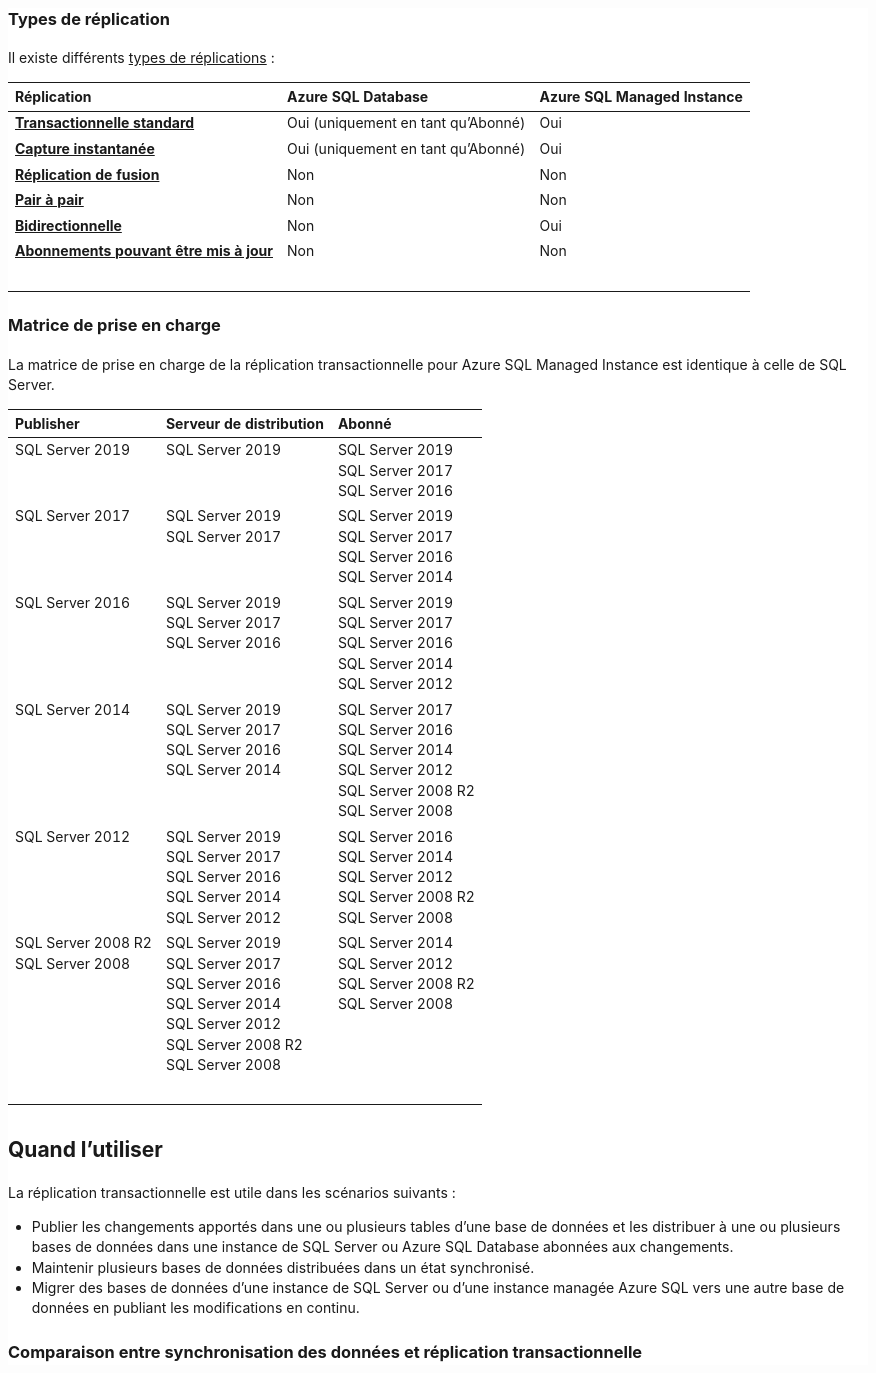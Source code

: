 ### <a name="types-of-replication"></a>Types de réplication

Il existe différents [types de réplications](https://docs.microsoft.com/sql/relational-databases/replication/types-of-replication) :

| Réplication | Azure SQL Database | Azure SQL Managed Instance |
| :----| :------------- | :--------------- |
| [**Transactionnelle standard**](https://docs.microsoft.com/sql/relational-databases/replication/transactional/transactional-replication) | Oui (uniquement en tant qu’Abonné) | Oui |
| [**Capture instantanée**](https://docs.microsoft.com/sql/relational-databases/replication/snapshot-replication) | Oui (uniquement en tant qu’Abonné) | Oui|
| [**Réplication de fusion**](https://docs.microsoft.com/sql/relational-databases/replication/merge/merge-replication) | Non | Non|
| [**Pair à pair**](https://docs.microsoft.com/sql/relational-databases/replication/transactional/peer-to-peer-transactional-replication) | Non | Non|
| [**Bidirectionnelle**](https://docs.microsoft.com/sql/relational-databases/replication/transactional/bidirectional-transactional-replication) | Non | Oui|
| [**Abonnements pouvant être mis à jour**](https://docs.microsoft.com/sql/relational-databases/replication/transactional/updatable-subscriptions-for-transactional-replication) | Non | Non|
| &nbsp; | &nbsp; | &nbsp; |

### <a name="supportability-matrix"></a>Matrice de prise en charge

  La matrice de prise en charge de la réplication transactionnelle pour Azure SQL Managed Instance est identique à celle de SQL Server.
  
| **Publisher**   | **Serveur de distribution** | **Abonné** |
| :------------   | :-------------- | :------------- |
| SQL Server 2019 | SQL Server 2019 | SQL Server 2019 <br/> SQL Server 2017 <br/> SQL Server 2016 <br/>  |
| SQL Server 2017 | SQL Server 2019 <br/>SQL Server 2017 | SQL Server 2019 <br/> SQL Server 2017 <br/> SQL Server 2016 <br/> SQL Server 2014 |
| SQL Server 2016 | SQL Server 2019 <br/>SQL Server 2017 <br/> SQL Server 2016 | SQL Server 2019 <br/> SQL Server 2017 <br/>SQL Server 2016 <br/> SQL Server 2014 <br/> SQL Server 2012 |
| SQL Server 2014 | SQL Server 2019 <br/> SQL Server 2017 <br/> SQL Server 2016 <br/> SQL Server 2014 <br/>| SQL Server 2017 <br/> SQL Server 2016 <br/> SQL Server 2014 <br/> SQL Server 2012 <br/> SQL Server 2008 R2 <br/> SQL Server 2008 |
| SQL Server 2012 | SQL Server 2019 <br/> SQL Server 2017 <br/> SQL Server 2016 <br/> SQL Server 2014 <br/>SQL Server 2012 <br/> | SQL Server 2016 <br/> SQL Server 2014 <br/> SQL Server 2012 <br/> SQL Server 2008 R2 <br/> SQL Server 2008 |
| SQL Server 2008 R2 <br/> SQL Server 2008 | SQL Server 2019 <br/> SQL Server 2017 <br/> SQL Server 2016 <br/> SQL Server 2014 <br/>SQL Server 2012 <br/> SQL Server 2008 R2 <br/> SQL Server 2008 |  SQL Server 2014 <br/> SQL Server 2012 <br/> SQL Server 2008 R2 <br/> SQL Server 2008 <br/>  |
| &nbsp; | &nbsp; | &nbsp; |

## <a name="when-to-use"></a>Quand l’utiliser

La réplication transactionnelle est utile dans les scénarios suivants :

- Publier les changements apportés dans une ou plusieurs tables d’une base de données et les distribuer à une ou plusieurs bases de données dans une instance de SQL Server ou Azure SQL Database abonnées aux changements.
- Maintenir plusieurs bases de données distribuées dans un état synchronisé.
- Migrer des bases de données d’une instance de SQL Server ou d’une instance managée Azure SQL vers une autre base de données en publiant les modifications en continu.

### <a name="compare-data-sync-with-transactional-replication"></a>Comparaison entre synchronisation des données et réplication transactionnelle
